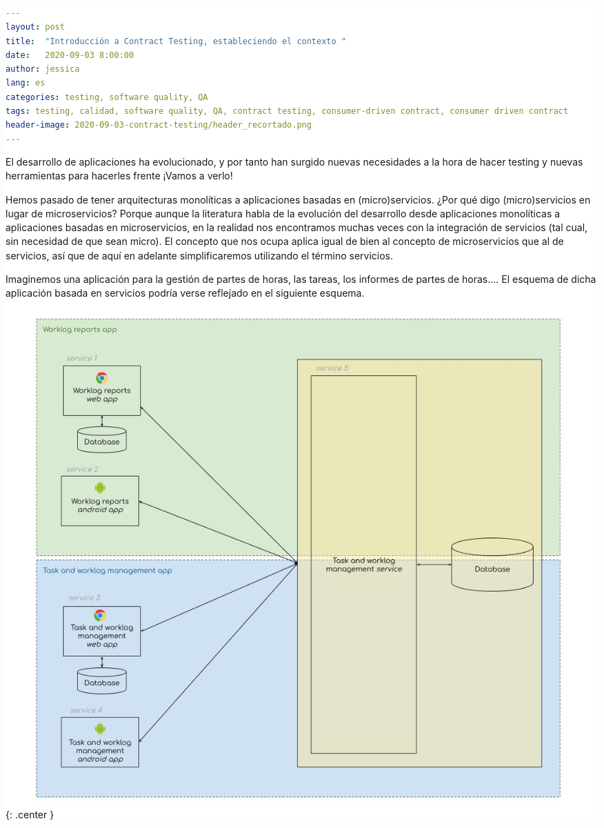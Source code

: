 ```yaml
---
layout: post
title:  "Introducción a Contract Testing, estableciendo el contexto "
date:   2020-09-03 8:00:00
author: jessica
lang: es
categories: testing, software quality, QA
tags: testing, calidad, software quality, QA, contract testing, consumer-driven contract, consumer driven contract
header-image: 2020-09-03-contract-testing/header_recortado.png
---
```


El desarrollo de aplicaciones ha evolucionado, y por tanto han surgido nuevas necesidades a la hora de hacer testing y nuevas herramientas para hacerles frente ¡Vamos a verlo!

Hemos pasado de tener arquitecturas monolíticas a aplicaciones basadas en (micro)servicios. ¿Por qué digo (micro)servicios en lugar de microservicios? Porque aunque la literatura habla de la evolución del desarrollo desde aplicaciones monolíticas a aplicaciones basadas en microservicios, en la realidad nos encontramos muchas veces con la integración de servicios (tal cual, sin necesidad de que sean micro). El concepto que nos ocupa aplica igual de bien al concepto de microservicios que al de servicios, así que de aquí en adelante simplificaremos utilizando el término servicios.

Imaginemos una aplicación para la gestión de partes de horas, las tareas, los informes de partes de horas…. El esquema de dicha aplicación basada en servicios podría verse reflejado en el siguiente esquema.

![Ejemplo del esquema para aplicaciones basadas en servicios](/assets/images/2020-09-03-contract-testing/01_schema_apps.jpg){: .center }